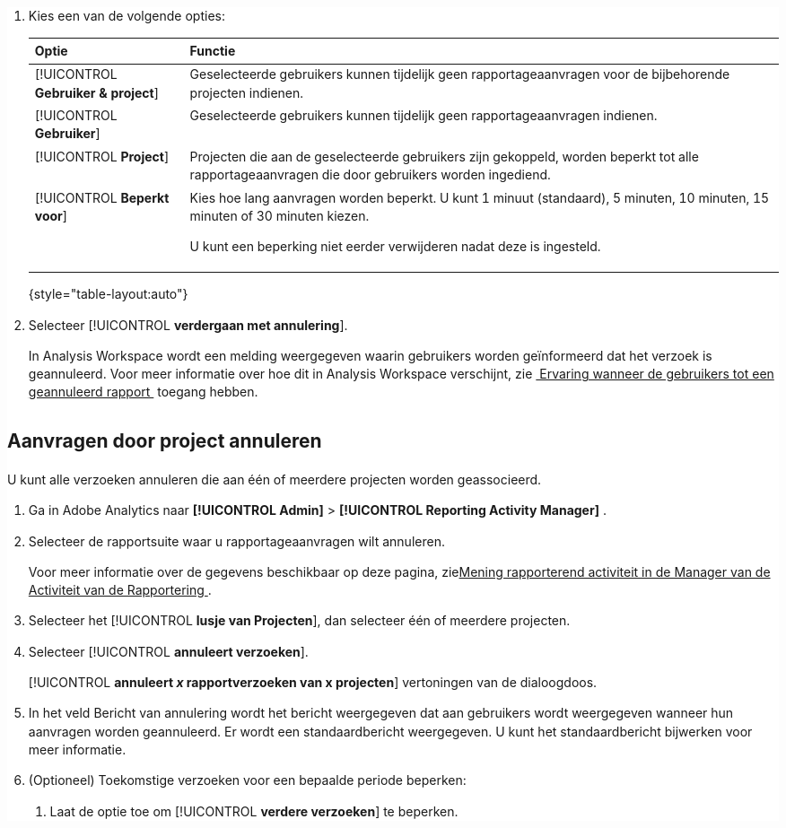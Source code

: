    1. Kies een van de volgende opties:

      | Optie | Functie |
      |---------|----------|
      | [!UICONTROL **Gebruiker &amp; project**] | Geselecteerde gebruikers kunnen tijdelijk geen rapportageaanvragen voor de bijbehorende projecten indienen. |
      | [!UICONTROL **Gebruiker**] | Geselecteerde gebruikers kunnen tijdelijk geen rapportageaanvragen indienen. |
      | [!UICONTROL **Project**] | Projecten die aan de geselecteerde gebruikers zijn gekoppeld, worden beperkt tot alle rapportageaanvragen die door gebruikers worden ingediend. |
      | [!UICONTROL **Beperkt voor**] | Kies hoe lang aanvragen worden beperkt. U kunt 1 minuut (standaard), 5 minuten, 10 minuten, 15 minuten of 30 minuten kiezen. <!--double-check this--> <p>U kunt een beperking niet eerder verwijderen nadat deze is ingesteld.</p> |

      {style="table-layout:auto"}

1. Selecteer [!UICONTROL **verdergaan met annulering**].

   In Analysis Workspace wordt een melding weergegeven waarin gebruikers worden geïnformeerd dat het verzoek is geannuleerd. Voor meer informatie over hoe dit in Analysis Workspace verschijnt, zie [&#x200B; Ervaring wanneer de gebruikers tot een geannuleerd rapport &#x200B;](#experience-when-users-access-a-cancelled-report) toegang hebben.

## Aanvragen door project annuleren

U kunt alle verzoeken annuleren die aan één of meerdere projecten worden geassocieerd.

1. Ga in Adobe Analytics naar **[!UICONTROL Admin]** > **[!UICONTROL Reporting Activity Manager]** .

1. Selecteer de rapportsuite waar u rapportageaanvragen wilt annuleren. 

   Voor meer informatie over de gegevens beschikbaar op deze pagina, zie [&#x200B; Mening rapporterend activiteit in de Manager van de Activiteit van de Rapportering &#x200B;](/help/admin/tools/reporting-activity-manager/reporting-activity.md).

1. Selecteer het [!UICONTROL **lusje van Projecten**], dan selecteer één of meerdere projecten.

   

1. Selecteer [!UICONTROL **annuleert verzoeken**].

   [!UICONTROL **annuleert _x_ rapportverzoeken van x projecten**] vertoningen van de dialoogdoos.

1. In het veld Bericht van annulering wordt het bericht weergegeven dat aan gebruikers wordt weergegeven wanneer hun aanvragen worden geannuleerd. Er wordt een standaardbericht weergegeven. U kunt het standaardbericht bijwerken voor meer informatie.

1. (Optioneel) Toekomstige verzoeken voor een bepaalde periode beperken:

   1. Laat de optie toe om [!UICONTROL **verdere verzoeken**] te beperken.
